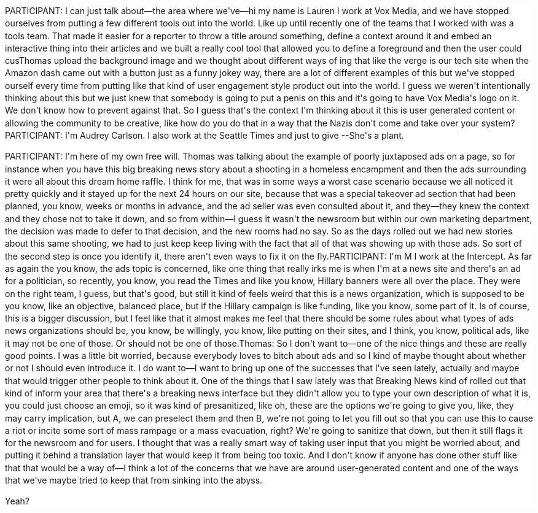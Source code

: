 PARTICIPANT: I can just talk about—the area where we've—hi my name is Lauren I work at Vox Media, and we have stopped ourselves from putting a few different tools out into the world. Like up until recently one of the teams that I worked with was a tools team. That made it easier for a reporter to throw a title around something, define a context around it and embed an interactive thing into their articles and we built a really cool tool that allowed you to define a foreground and then the user could cusThomas upload the background image and we thought about different ways of ing that like the verge is our tech site when the Amazon dash came out with a button just as a funny jokey way, there are a lot of different examples of this but we've stopped ourself every time from putting like that kind of user  engagement style product out into the world. I guess we weren't intentionally thinking about this but we just knew that somebody is going to put a penis on this and it's going to have Vox Media's logo on it. We don't know how to prevent against that. So I guess that's the context I'm thinking about it this is user generated content or allowing the community to be creative, like how do you do that in a way that the Nazis don't come and take over your system?PARTICIPANT: I'm Audrey Carlson. I also work at the Seattle Times and just to give --She's a plant.

PARTICIPANT: I'm here of my own free will. Thomas was talking about the example of poorly juxtaposed ads on a page, so for instance when you have this big breaking news story about a shooting in a homeless encampment and then the ads surrounding it were all about this dream home raffle. I think for me, that was in some ways a worst case scenario because we all noticed it pretty quickly and it stayed up for the next 24 hours on our site, because that was a special takeover ad section that had been planned, you know, weeks or months in advance, and the ad seller was even  consulted about it, and they—they knew the context and they chose not to take it down, and so from within—I guess it wasn't the newsroom but within our own marketing department, the decision was made to defer to that decision, and the new rooms had no say. So as the days rolled out we had new stories about this same shooting, we had to just keep keep living with the fact that all of that was showing up with those ads. So sort of the second step is once you identify it, there aren't even ways to fix it on the fly.PARTICIPANT: I'm M I work at the Intercept. As far as again the you know, the ads topic is concerned, like one thing that really  irks me is when I'm at a news site and there's an ad for a politician, so recently, you know, you read the Times and like you know, Hillary banners were all over the place. They were on the right team, I guess, but that's good, but still it kind of feels weird that this is a news organization, which is supposed to be you know, like an objective, balanced place, but if the Hillary campaign is like funding, like you know, some part of it. Is of course, this is a bigger discussion, but I feel like that it almost makes me feel that there should be some rules about what types of ads news organizations should be, you know, be willingly, you know, like putting on their sites, and I think, you know, political ads, like it may not be one of those. Or should not be one of those.Thomas: So I don't want to—one of the nice things and these are really good  points. I was a little bit worried, because everybody loves to bitch about ads and so I kind of maybe thought about whether or not I should even introduce it. I do want to—I want to bring up one of the successes that I've seen lately, actually and maybe that would trigger other people to think about  it. One of the things that I saw lately was that Breaking News kind of rolled out that kind of inform your area that there's a breaking news interface but they didn't allow you to type your own description of what it is, you could just choose an emoji, so it was kind of presanitized, like oh, these are the options we're going to give you, like, they may carry implication, but  A, we can preselect them and then B, we're not going to let you fill out so that you can use this to cause a riot or incite some sort of mass rampage or a mass evacuation, right? We're going to sanitize that down, but then it still flags it for the newsroom and for users. I thought that was a really smart way of taking user input that you might be worried about, and putting it behind a translation layer that would keep it from being too toxic. And I don't know if anyone has done other stuff like that that would be a way of—I think a lot of the concerns that we have are around  user-generated content and one of the ways that we've maybe tried to keep that from sinking into the abyss.

Yeah?
